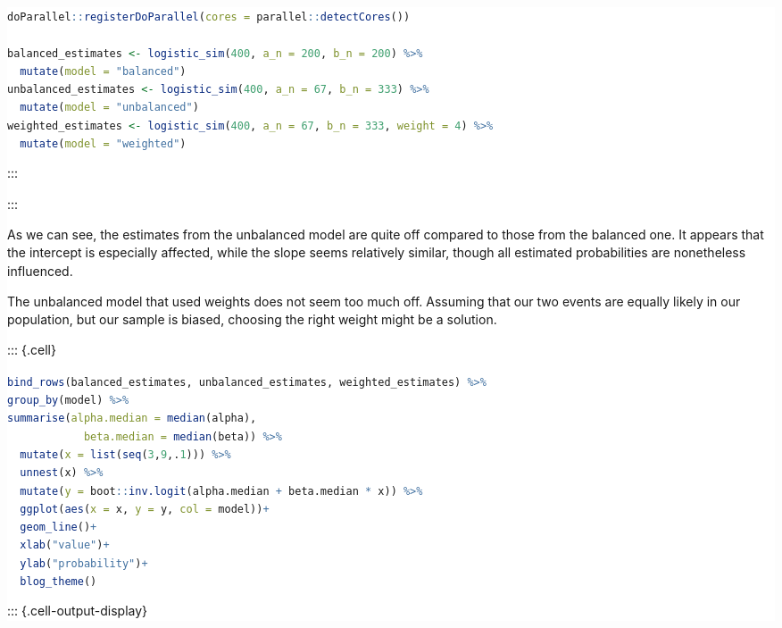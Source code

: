 ```{.r .cell-code}
doParallel::registerDoParallel(cores = parallel::detectCores())

balanced_estimates <- logistic_sim(400, a_n = 200, b_n = 200) %>%
  mutate(model = "balanced")
unbalanced_estimates <- logistic_sim(400, a_n = 67, b_n = 333) %>%
  mutate(model = "unbalanced")
weighted_estimates <- logistic_sim(400, a_n = 67, b_n = 333, weight = 4) %>%
  mutate(model = "weighted")
```
:::


:::

As we can see, the estimates from the unbalanced model are quite off compared to those from the balanced one. It appears that the intercept is especially affected, while the slope seems relatively similar, though all estimated probabilities are nonetheless influenced.

The unbalanced model that used weights does not seem too much off. Assuming that our two events are equally likely in our population, but our sample is biased, choosing the right weight might be a solution.



::: {.cell}

```{.r .cell-code}
bind_rows(balanced_estimates, unbalanced_estimates, weighted_estimates) %>%
group_by(model) %>%
summarise(alpha.median = median(alpha),
            beta.median = median(beta)) %>%
  mutate(x = list(seq(3,9,.1))) %>%
  unnest(x) %>%
  mutate(y = boot::inv.logit(alpha.median + beta.median * x)) %>%
  ggplot(aes(x = x, y = y, col = model))+
  geom_line()+
  xlab("value")+
  ylab("probability")+
  blog_theme()
```

::: {.cell-output-display}